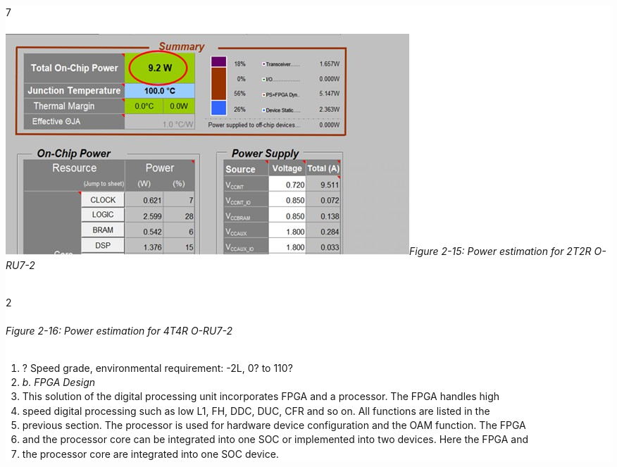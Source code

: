 7

###### ![](../assets/images/6b7c7905d5fb.jpg)Figure 2-15: Power estimation for 2T2R O-RU7-2

2

###### Figure 2-16: Power estimation for 4T4R O-RU7-2

1. ? Speed grade, environmental requirement: -2L, 0? to 110?
2. *b. FPGA Design*
3. This solution of the digital processing unit incorporates FPGA and a processor. The FPGA handles high
4. speed digital processing such as low L1, FH, DDC, DUC, CFR and so on. All functions are listed in the
5. previous section. The processor is used for hardware device configuration and the OAM function. The FPGA
6. and the processor core can be integrated into one SOC or implemented into two devices. Here the FPGA and
7. the processor core are integrated into one SOC device.
